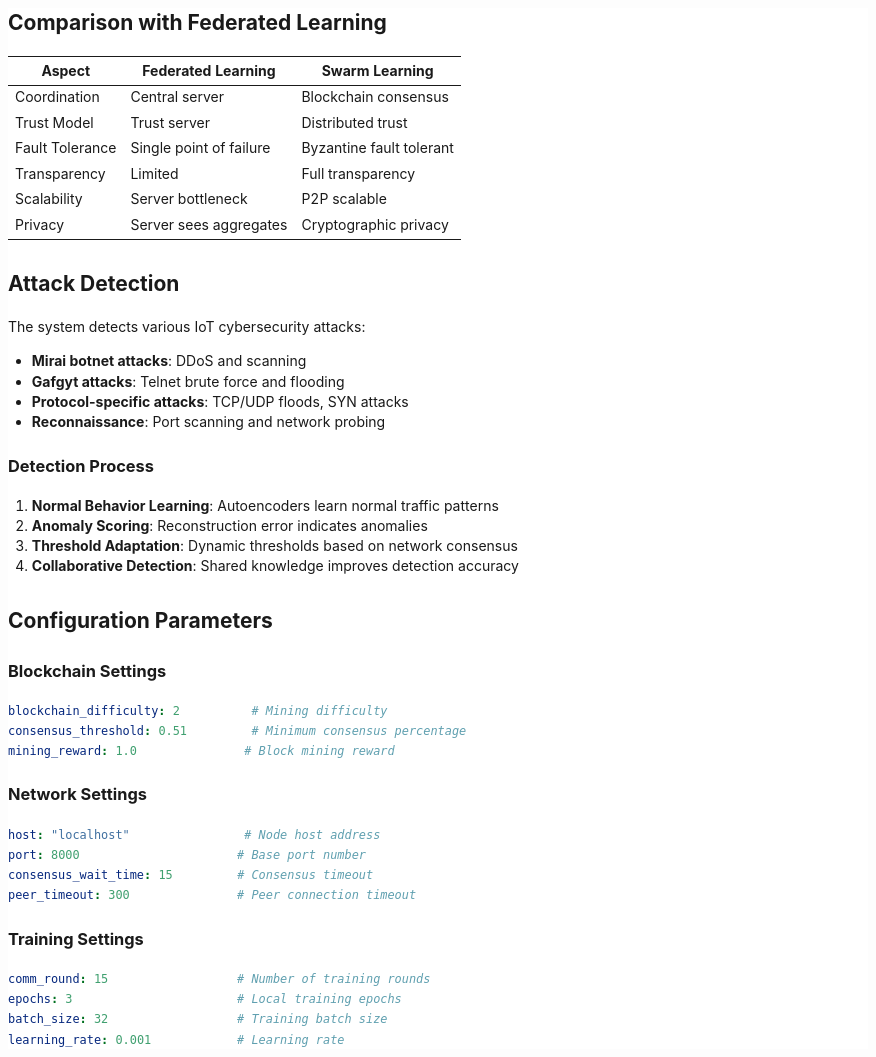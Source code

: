 ## Comparison with Federated Learning

| Aspect | Federated Learning | Swarm Learning |
|--------|-------------------|----------------|
| Coordination | Central server | Blockchain consensus |
| Trust Model | Trust server | Distributed trust |
| Fault Tolerance | Single point of failure | Byzantine fault tolerant |
| Transparency | Limited | Full transparency |
| Scalability | Server bottleneck | P2P scalable |
| Privacy | Server sees aggregates | Cryptographic privacy |

## Attack Detection

The system detects various IoT cybersecurity attacks:

- **Mirai botnet attacks**: DDoS and scanning
- **Gafgyt attacks**: Telnet brute force and flooding
- **Protocol-specific attacks**: TCP/UDP floods, SYN attacks
- **Reconnaissance**: Port scanning and network probing

### Detection Process

1. **Normal Behavior Learning**: Autoencoders learn normal traffic patterns
2. **Anomaly Scoring**: Reconstruction error indicates anomalies
3. **Threshold Adaptation**: Dynamic thresholds based on network consensus
4. **Collaborative Detection**: Shared knowledge improves detection accuracy

## Configuration Parameters

### Blockchain Settings
```yaml
blockchain_difficulty: 2          # Mining difficulty
consensus_threshold: 0.51         # Minimum consensus percentage
mining_reward: 1.0               # Block mining reward
```

### Network Settings
```yaml
host: "localhost"                # Node host address
port: 8000                      # Base port number
consensus_wait_time: 15         # Consensus timeout
peer_timeout: 300               # Peer connection timeout
```

### Training Settings
```yaml
comm_round: 15                  # Number of training rounds
epochs: 3                       # Local training epochs
batch_size: 32                  # Training batch size
learning_rate: 0.001            # Learning rate
```
